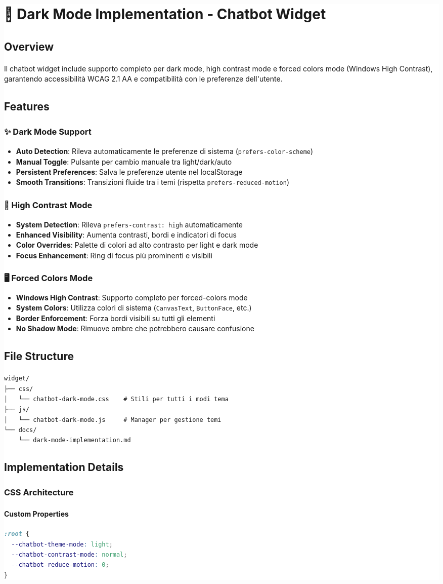# 🌙 Dark Mode Implementation - Chatbot Widget

## Overview

Il chatbot widget include supporto completo per dark mode, high contrast mode e forced colors mode (Windows High Contrast), garantendo accessibilità WCAG 2.1 AA e compatibilità con le preferenze dell'utente.

## Features

### ✨ Dark Mode Support
- **Auto Detection**: Rileva automaticamente le preferenze di sistema (`prefers-color-scheme`)
- **Manual Toggle**: Pulsante per cambio manuale tra light/dark/auto
- **Persistent Preferences**: Salva le preferenze utente nel localStorage
- **Smooth Transitions**: Transizioni fluide tra i temi (rispetta `prefers-reduced-motion`)

### 🔆 High Contrast Mode
- **System Detection**: Rileva `prefers-contrast: high` automaticamente
- **Enhanced Visibility**: Aumenta contrasti, bordi e indicatori di focus
- **Color Overrides**: Palette di colori ad alto contrasto per light e dark mode
- **Focus Enhancement**: Ring di focus più prominenti e visibili

### 🖥️ Forced Colors Mode
- **Windows High Contrast**: Supporto completo per forced-colors mode
- **System Colors**: Utilizza colori di sistema (`CanvasText`, `ButtonFace`, etc.)
- **Border Enforcement**: Forza bordi visibili su tutti gli elementi
- **No Shadow Mode**: Rimuove ombre che potrebbero causare confusione

## File Structure

```
widget/
├── css/
│   └── chatbot-dark-mode.css    # Stili per tutti i modi tema
├── js/
│   └── chatbot-dark-mode.js     # Manager per gestione temi
└── docs/
    └── dark-mode-implementation.md
```

## Implementation Details

### CSS Architecture

#### Custom Properties
```css
:root {
  --chatbot-theme-mode: light;
  --chatbot-contrast-mode: normal;
  --chatbot-reduce-motion: 0;
}
```

